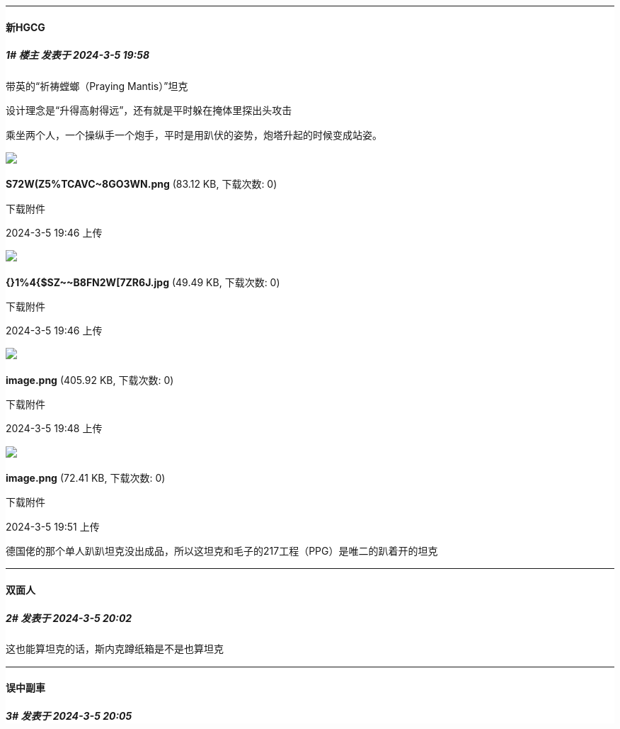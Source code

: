 ﻿
*****

####  新HGCG  
##### 1#       楼主       发表于 2024-3-5 19:58

带英的“祈祷螳螂（Praying Mantis）”坦克

设计理念是“升得高射得远”，还有就是平时躲在掩体里探出头攻击

乘坐两个人，一个操纵手一个炮手，平时是用趴伏的姿势，炮塔升起的时候变成站姿。

<img src="https://img.saraba1st.com/forum/202403/05/194635xbe2hw10v006hu1h.png" referrerpolicy="no-referrer">

<strong>S72W(Z5%TCAVC~8GO3WN.png</strong> (83.12 KB, 下载次数: 0)

下载附件

2024-3-5 19:46 上传

<img src="https://img.saraba1st.com/forum/202403/05/194640rg5shzmq8mkllg2p.jpg" referrerpolicy="no-referrer">

<strong>{}1%4{$SZ~~B8FN2W[7ZR6J.jpg</strong> (49.49 KB, 下载次数: 0)

下载附件

2024-3-5 19:46 上传

<img src="https://img.saraba1st.com/forum/202403/05/194843en1sf6oassfmfmm9.png" referrerpolicy="no-referrer">

<strong>image.png</strong> (405.92 KB, 下载次数: 0)

下载附件

2024-3-5 19:48 上传

<img src="https://img.saraba1st.com/forum/202403/05/195112rhc8i8g1yyg18iva.png" referrerpolicy="no-referrer">

<strong>image.png</strong> (72.41 KB, 下载次数: 0)

下载附件

2024-3-5 19:51 上传

德国佬的那个单人趴趴坦克没出成品，所以这坦克和毛子的217工程（PPG）是唯二的趴着开的坦克

*****

####  双面人  
##### 2#       发表于 2024-3-5 20:02

这也能算坦克的话，斯内克蹲纸箱是不是也算坦克

*****

####  误中副車  
##### 3#       发表于 2024-3-5 20:05
